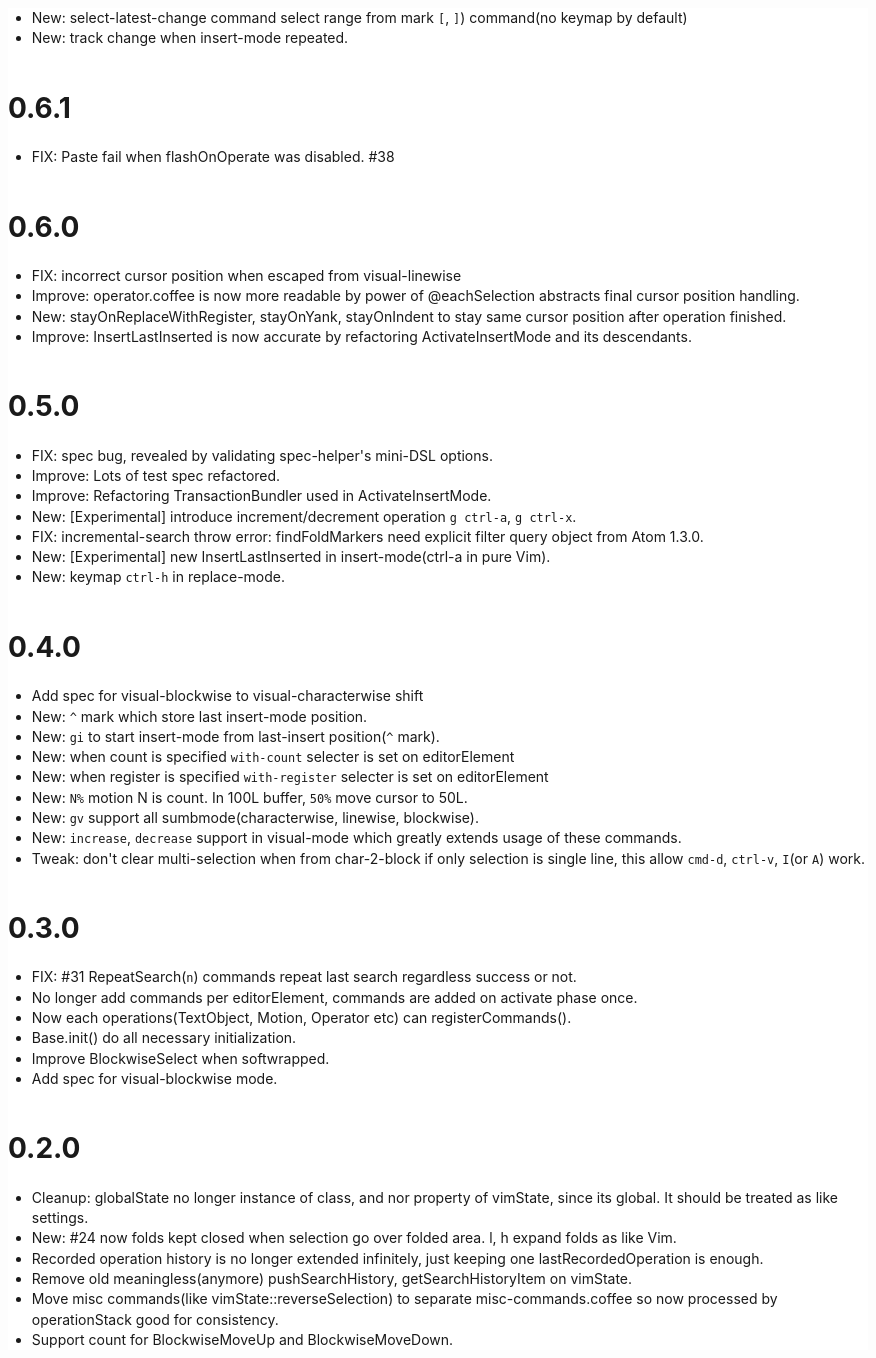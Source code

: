 - New: select-latest-change command select range from mark `[`, `]`) command(no keymap by default)
- New: track change when insert-mode repeated.

# 0.6.1
- FIX: Paste fail when flashOnOperate was disabled. #38

# 0.6.0
- FIX: incorrect cursor position when escaped from visual-linewise
- Improve: operator.coffee is now more readable by power of @eachSelection abstracts final cursor position handling.
- New: stayOnReplaceWithRegister, stayOnYank, stayOnIndent to stay same cursor position after operation finished.
- Improve: InsertLastInserted is now accurate by refactoring ActivateInsertMode and its descendants.

# 0.5.0
- FIX: spec bug, revealed by validating spec-helper's mini-DSL options.
- Improve: Lots of test spec refactored.
- Improve: Refactoring TransactionBundler used in ActivateInsertMode.
- New: [Experimental] introduce increment/decrement operation `g ctrl-a`, `g ctrl-x`.
- FIX: incremental-search throw error: findFoldMarkers need explicit filter query object from Atom 1.3.0.
- New: [Experimental] new InsertLastInserted in insert-mode(ctrl-a in pure Vim).
- New: keymap `ctrl-h` in replace-mode.

# 0.4.0
- Add spec for visual-blockwise to visual-characterwise shift
- New: `^` mark which store last insert-mode position.
- New: `gi` to start insert-mode from last-insert position(`^` mark).
- New: when count is specified `with-count` selecter is set on editorElement
- New: when register is specified `with-register` selecter is set on editorElement
- New: `N%` motion N is count. In 100L buffer, `50%` move cursor to 50L.
- New: `gv` support all sumbmode(characterwise, linewise, blockwise).
- New: `increase`, `decrease` support in visual-mode which greatly extends usage of these commands.
- Tweak: don't clear multi-selection when from char-2-block if only selection is single line, this allow `cmd-d`, `ctrl-v`, `I`(or `A`) work.

# 0.3.0
- FIX: #31 RepeatSearch(`n`) commands repeat last search regardless success or not.
- No longer add commands per editorElement, commands are added on activate phase once.
- Now each operations(TextObject, Motion, Operator etc) can registerCommands().
- Base.init() do all necessary initialization.
- Improve BlockwiseSelect when softwrapped.
- Add spec for visual-blockwise mode.

# 0.2.0
- Cleanup: globalState no longer instance of class, and nor property of vimState, since its global. It should be treated as like settings.
- New: #24 now folds kept closed when selection go over folded area. l, h expand folds as like Vim.
- Recorded operation history is no longer extended infinitely, just keeping one lastRecordedOperation is enough.
- Remove old meaningless(anymore) pushSearchHistory, getSearchHistoryItem on vimState.
- Move misc commands(like vimState::reverseSelection) to separate misc-commands.coffee so now processed by operationStack good for consistency.
- Support count for BlockwiseMoveUp and BlockwiseMoveDown.
